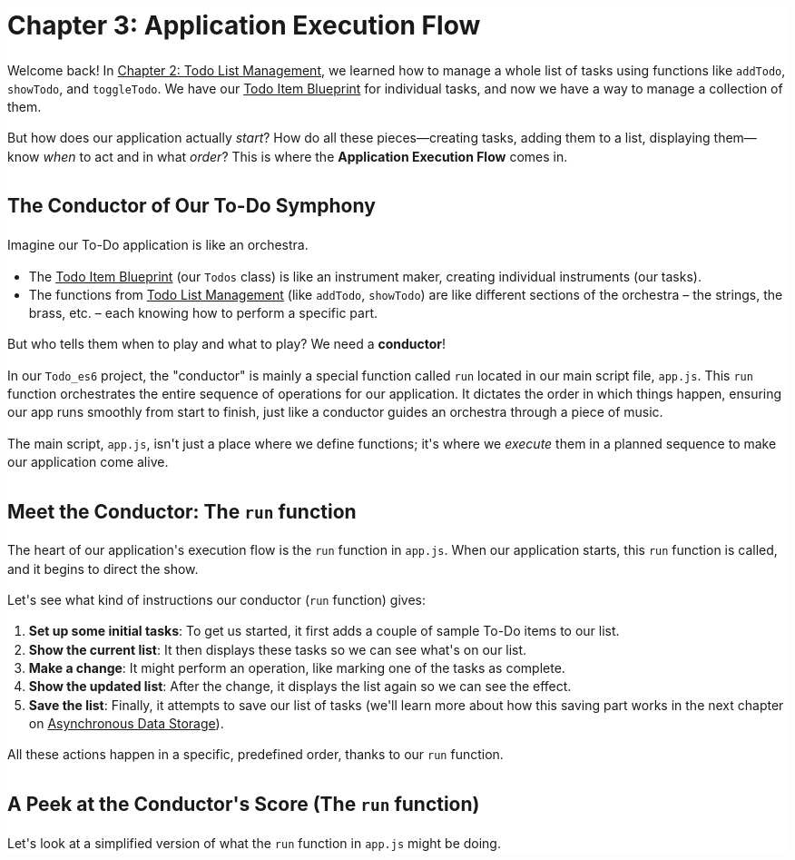 # Chapter 3: Application Execution Flow

Welcome back! In [Chapter 2: Todo List Management](02_todo_list_management_.md), we learned how to manage a whole list of tasks using functions like `addTodo`, `showTodo`, and `toggleTodo`. We have our [Todo Item Blueprint](01_todo_item_blueprint_.md) for individual tasks, and now we have a way to manage a collection of them.

But how does our application actually *start*? How do all these pieces—creating tasks, adding them to a list, displaying them—know *when* to act and in what *order*? This is where the **Application Execution Flow** comes in.

## The Conductor of Our To-Do Symphony

Imagine our To-Do application is like an orchestra.
*   The [Todo Item Blueprint](01_todo_item_blueprint_.md) (our `Todos` class) is like an instrument maker, creating individual instruments (our tasks).
*   The functions from [Todo List Management](02_todo_list_management_.md) (like `addTodo`, `showTodo`) are like different sections of the orchestra – the strings, the brass, etc. – each knowing how to perform a specific part.

But who tells them when to play and what to play? We need a **conductor**!

In our `Todo_es6` project, the "conductor" is mainly a special function called `run` located in our main script file, `app.js`. This `run` function orchestrates the entire sequence of operations for our application. It dictates the order in which things happen, ensuring our app runs smoothly from start to finish, just like a conductor guides an orchestra through a piece of music.

The main script, `app.js`, isn't just a place where we define functions; it's where we *execute* them in a planned sequence to make our application come alive.

## Meet the Conductor: The `run` function

The heart of our application's execution flow is the `run` function in `app.js`. When our application starts, this `run` function is called, and it begins to direct the show.

Let's see what kind of instructions our conductor (`run` function) gives:

1.  **Set up some initial tasks**: To get us started, it first adds a couple of sample To-Do items to our list.
2.  **Show the current list**: It then displays these tasks so we can see what's on our list.
3.  **Make a change**: It might perform an operation, like marking one of the tasks as complete.
4.  **Show the updated list**: After the change, it displays the list again so we can see the effect.
5.  **Save the list**: Finally, it attempts to save our list of tasks (we'll learn more about how this saving part works in the next chapter on [Asynchronous Data Storage](04_asynchronous_data_storage_.md)).

All these actions happen in a specific, predefined order, thanks to our `run` function.

## A Peek at the Conductor's Score (The `run` function)

Let's look at a simplified version of what the `run` function in `app.js` might be doing.
